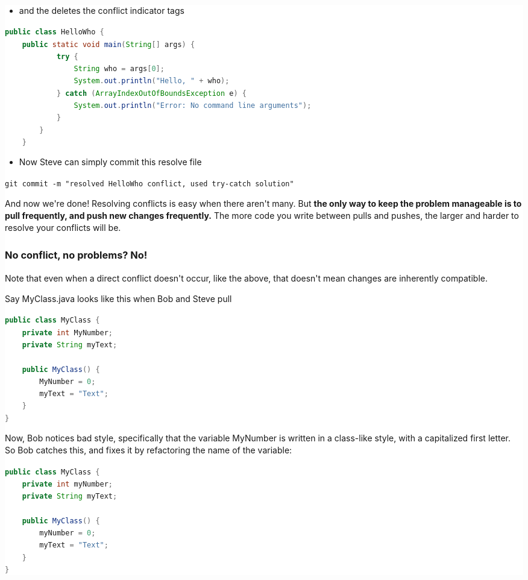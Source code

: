 * and the deletes the conflict indicator tags

```java
public class HelloWho {
    public static void main(String[] args) {
            try {
                String who = args[0];
                System.out.println("Hello, " + who);
            } catch (ArrayIndexOutOfBoundsException e) {
                System.out.println("Error: No command line arguments");
            }
        }
    }
```

* Now Steve can simply commit this resolve file

`git commit -m "resolved HelloWho conflict, used try-catch solution"`

And now we're done! Resolving conflicts is easy when there aren't many. But **the only
way to keep the problem manageable is to pull frequently, and push new changes frequently.**
The more code you write between pulls and pushes, the larger and harder to resolve your conflicts
will be.

### No conflict, no problems? No!

Note that even when a direct conflict doesn't occur, like the above, that
doesn't mean changes are inherently compatible.

Say MyClass.java looks like this when Bob and Steve pull

```java
public class MyClass {
    private int MyNumber;
    private String myText;
    
    public MyClass() {
        MyNumber = 0;
        myText = "Text";
    }
}
```

Now, Bob notices bad style, specifically that the variable MyNumber is
written in a class-like style, with a capitalized first letter. So Bob
catches this, and fixes it by refactoring the name of the variable:

```java
public class MyClass {
    private int myNumber;
    private String myText;
    
    public MyClass() {
        myNumber = 0;
        myText = "Text";
    }
}
```
